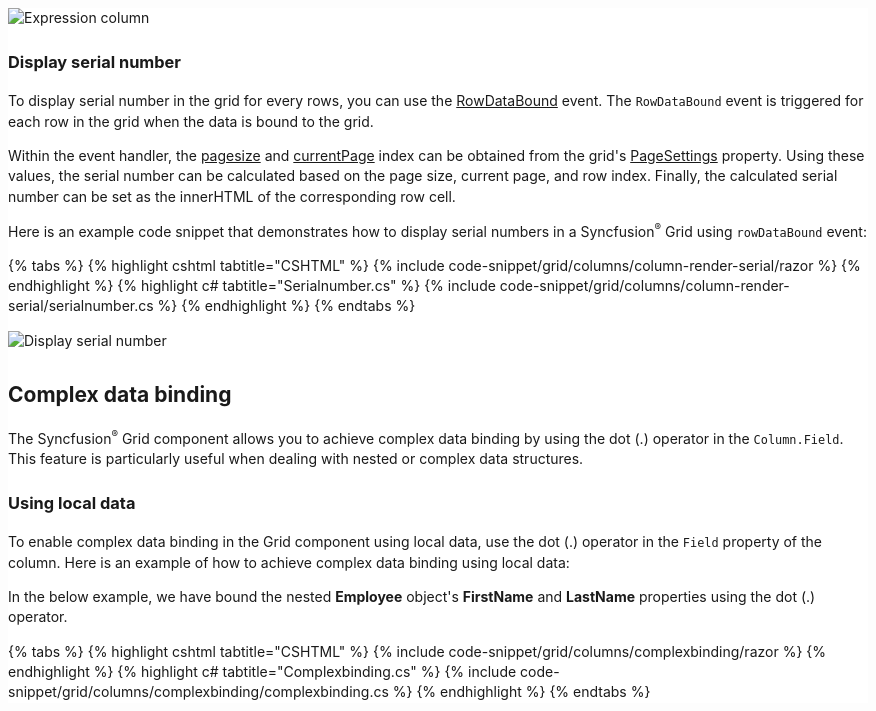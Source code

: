 ![Expression column](../images/column-rendering/column-render-expression.png)

### Display serial number

To display serial number in the grid for every rows, you can use the [RowDataBound](https://help.syncfusion.com/cr/aspnetmvc-js2/syncfusion.ej2.grids.grid.html#Syncfusion_EJ2_Grids_Grid_RowDataBound) event. The `RowDataBound` event is triggered for each row in the grid when the data is bound to the grid.

Within the event handler, the [pagesize](https://help.syncfusion.com/cr/aspnetcore-js2/Syncfusion.EJ2.Grids.GridPageSettings.html#Syncfusion_EJ2_Grids_GridPageSettings_PageSize) and [currentPage](https://help.syncfusion.com/cr/aspnetcore-js2/Syncfusion.EJ2.Grids.GridPageSettings.html#Syncfusion_EJ2_Grids_GridPageSettings_CurrentPage) index can be obtained from the grid's [PageSettings](https://help.syncfusion.com/cr/aspnetcore-js2/Syncfusion.EJ2.Grids.GridPageSettings.html) property. Using these values, the serial number can be calculated based on the page size, current page, and row index. Finally, the calculated serial number can be set as the innerHTML of the corresponding row cell.

Here is an example code snippet that demonstrates how to display serial numbers in a Syncfusion<sup style="font-size:70%">&reg;</sup> Grid using `rowDataBound` event:

{% tabs %}
{% highlight cshtml tabtitle="CSHTML" %}
{% include code-snippet/grid/columns/column-render-serial/razor %}
{% endhighlight %}
{% highlight c# tabtitle="Serialnumber.cs" %}
{% include code-snippet/grid/columns/column-render-serial/serialnumber.cs %}
{% endhighlight %}
{% endtabs %}

![Display serial number](../images/column-rendering/column-render-serial.png)

## Complex data binding

The Syncfusion<sup style="font-size:70%">&reg;</sup> Grid component allows you to achieve complex data binding by using the dot (.) operator in the `Column.Field`. This feature is particularly useful when dealing with nested or complex data structures.

### Using local data

To enable complex data binding in the Grid component using local data, use the dot (.) operator in the `Field` property of the column. Here is an example of how to achieve complex data binding using local data:

In the below example, we have bound the nested **Employee** object's **FirstName** and **LastName** properties using the dot (.) operator.

{% tabs %}
{% highlight cshtml tabtitle="CSHTML" %}
{% include code-snippet/grid/columns/complexbinding/razor %}
{% endhighlight %}
{% highlight c# tabtitle="Complexbinding.cs" %}
{% include code-snippet/grid/columns/complexbinding/complexbinding.cs %}
{% endhighlight %}
{% endtabs %}
